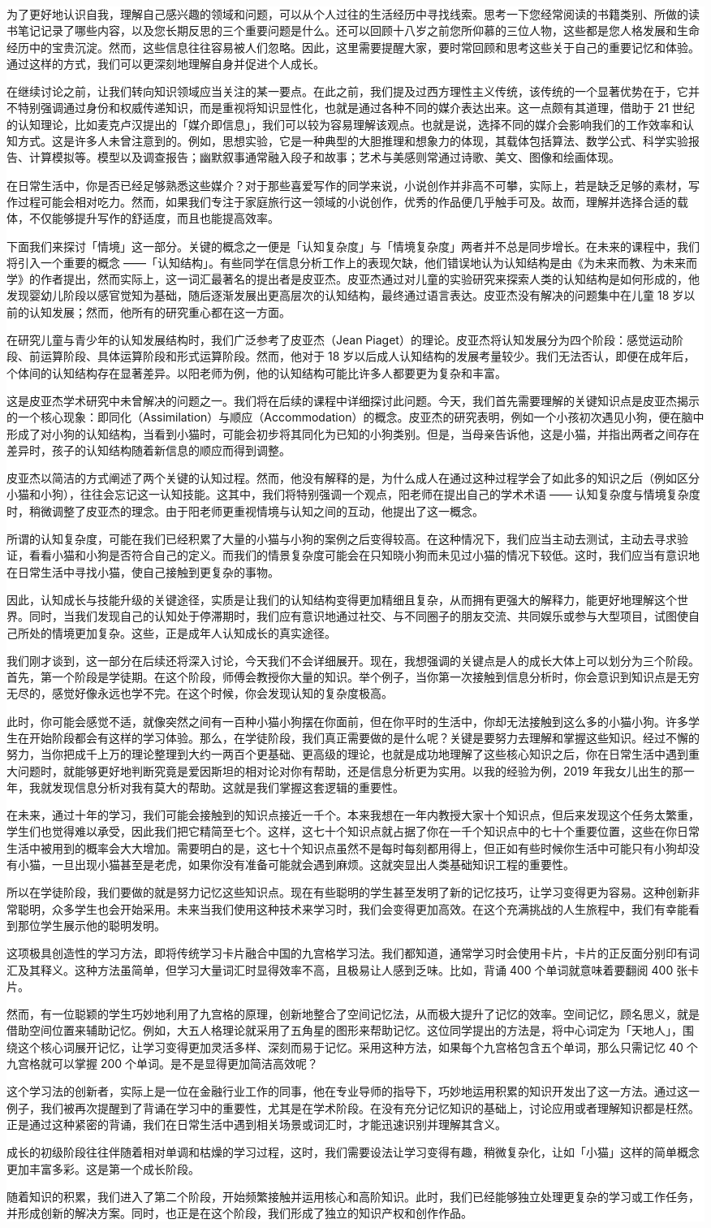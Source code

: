 为了更好地认识自我，理解自己感兴趣的领域和问题，可以从个人过往的生活经历中寻找线索。思考一下您经常阅读的书籍类别、所做的读书笔记记录了哪些内容，以及您长期反思的三个重要问题是什么。还可以回顾十八岁之前您所仰慕的三位人物，这些都是您人格发展和生命经历中的宝贵沉淀。然而，这些信息往往容易被人们忽略。因此，这里需要提醒大家，要时常回顾和思考这些关于自己的重要记忆和体验。通过这样的方式，我们可以更深刻地理解自身并促进个人成长。

在继续讨论之前，让我们转向知识领域应当关注的某一要点。在此之前，我们提及过西方理性主义传统，该传统的一个显著优势在于，它并不特别强调通过身份和权威传递知识，而是重视将知识显性化，也就是通过各种不同的媒介表达出来。这一点颇有其道理，借助于 21 世纪的认知理论，比如麦克卢汉提出的「媒介即信息」，我们可以较为容易理解该观点。也就是说，选择不同的媒介会影响我们的工作效率和认知方式。这是许多人未曾注意到的。例如，思想实验，它是一种典型的大胆推理和想象力的体现，其载体包括算法、数学公式、科学实验报告、计算模拟等。模型以及调查报告；幽默叙事通常融入段子和故事；艺术与美感则常通过诗歌、美文、图像和绘画体现。

在日常生活中，你是否已经足够熟悉这些媒介？对于那些喜爱写作的同学来说，小说创作并非高不可攀，实际上，若是缺乏足够的素材，写作过程可能会相对吃力。然而，如果我们专注于家庭旅行这一领域的小说创作，优秀的作品便几乎触手可及。故而，理解并选择合适的载体，不仅能够提升写作的舒适度，而且也能提高效率。

下面我们来探讨「情境」这一部分。关键的概念之一便是「认知复杂度」与「情境复杂度」两者并不总是同步增长。在未来的课程中，我们将引入一个重要的概念 ——「认知结构」。有些同学在信息分析工作上的表现欠缺，他们错误地认为认知结构是由《为未来而教、为未来而学》的作者提出，然而实际上，这一词汇最著名的提出者是皮亚杰。皮亚杰通过对儿童的实验研究来探索人类的认知结构是如何形成的，他发现婴幼儿阶段以感官觉知为基础，随后逐渐发展出更高层次的认知结构，最终通过语言表达。皮亚杰没有解决的问题集中在儿童 18 岁以前的认知发展；然而，他所有的研究重心都在这一方面。

在研究儿童与青少年的认知发展结构时，我们广泛参考了皮亚杰（Jean Piaget）的理论。皮亚杰将认知发展分为四个阶段：感觉运动阶段、前运算阶段、具体运算阶段和形式运算阶段。然而，他对于 18 岁以后成人认知结构的发展考量较少。我们无法否认，即便在成年后，个体间的认知结构存在显著差异。以阳老师为例，他的认知结构可能比许多人都要更为复杂和丰富。

这是皮亚杰学术研究中未曾解决的问题之一。我们将在后续的课程中详细探讨此问题。今天，我们首先需要理解的关键知识点是皮亚杰揭示的一个核心现象：即同化（Assimilation）与顺应（Accommodation）的概念。皮亚杰的研究表明，例如一个小孩初次遇见小狗，便在脑中形成了对小狗的认知结构，当看到小猫时，可能会初步将其同化为已知的小狗类别。但是，当母亲告诉他，这是小猫，并指出两者之间存在差异时，孩子的认知结构随着新信息的顺应而得到调整。

皮亚杰以简洁的方式阐述了两个关键的认知过程。然而，他没有解释的是，为什么成人在通过这种过程学会了如此多的知识之后（例如区分小猫和小狗），往往会忘记这一认知技能。这其中，我们将特别强调一个观点，阳老师在提出自己的学术术语 —— 认知复杂度与情境复杂度时，稍微调整了皮亚杰的理念。由于阳老师更重视情境与认知之间的互动，他提出了这一概念。

所谓的认知复杂度，可能在我们已经积累了大量的小猫与小狗的案例之后变得较高。在这种情况下，我们应当主动去测试，主动去寻求验证，看看小猫和小狗是否符合自己的定义。而我们的情景复杂度可能会在只知晓小狗而未见过小猫的情况下较低。这时，我们应当有意识地在日常生活中寻找小猫，使自己接触到更复杂的事物。

因此，认知成长与技能升级的关键途径，实质是让我们的认知结构变得更加精细且复杂，从而拥有更强大的解释力，能更好地理解这个世界。同时，当我们发现自己的认知处于停滞期时，我们应有意识地通过社交、与不同圈子的朋友交流、共同娱乐或参与大型项目，试图使自己所处的情境更加复杂。这些，正是成年人认知成长的真实途径。

我们刚才谈到，这一部分在后续还将深入讨论，今天我们不会详细展开。现在，我想强调的关键点是人的成长大体上可以划分为三个阶段。首先，第一个阶段是学徒期。在这个阶段，师傅会教授你大量的知识。举个例子，当你第一次接触到信息分析时，你会意识到知识点是无穷无尽的，感觉好像永远也学不完。在这个时候，你会发现认知的复杂度极高。

此时，你可能会感觉不适，就像突然之间有一百种小猫小狗摆在你面前，但在你平时的生活中，你却无法接触到这么多的小猫小狗。许多学生在开始阶段都会有这样的学习体验。那么，在学徒阶段，我们真正需要做的是什么呢？关键是要努力去理解和掌握这些知识。经过不懈的努力，当你把成千上万的理论整理到大约一两百个更基础、更高级的理论，也就是成功地理解了这些核心知识之后，你在日常生活中遇到重大问题时，就能够更好地判断究竟是爱因斯坦的相对论对你有帮助，还是信息分析更为实用。以我的经验为例，2019 年我女儿出生的那一年，我就发现信息分析对我有莫大的帮助。这就是我们掌握这套逻辑的重要性。

在未来，通过十年的学习，我们可能会接触到的知识点接近一千个。本来我想在一年内教授大家十个知识点，但后来发现这个任务太繁重，学生们也觉得难以承受，因此我们把它精简至七个。这样，这七十个知识点就占据了你在一千个知识点中的七十个重要位置，这些在你日常生活中被用到的概率会大大增加。需要明白的是，这七十个知识点虽然不是每时每刻都用得上，但正如有些时候你生活中可能只有小狗却没有小猫，一旦出现小猫甚至是老虎，如果你没有准备可能就会遇到麻烦。这就突显出人类基础知识工程的重要性。

所以在学徒阶段，我们要做的就是努力记忆这些知识点。现在有些聪明的学生甚至发明了新的记忆技巧，让学习变得更为容易。这种创新非常聪明，众多学生也会开始采用。未来当我们使用这种技术来学习时，我们会变得更加高效。在这个充满挑战的人生旅程中，我们有幸能看到那位学生展示他的聪明发明。

这项极具创造性的学习方法，即将传统学习卡片融合中国的九宫格学习法。我们都知道，通常学习时会使用卡片，卡片的正反面分别印有词汇及其释义。这种方法虽简单，但学习大量词汇时显得效率不高，且极易让人感到乏味。比如，背诵 400 个单词就意味着要翻阅 400 张卡片。

然而，有一位聪颖的学生巧妙地利用了九宫格的原理，创新地整合了空间记忆法，从而极大提升了记忆的效率。空间记忆，顾名思义，就是借助空间位置来辅助记忆。例如，大五人格理论就采用了五角星的图形来帮助记忆。这位同学提出的方法是，将中心词定为「天地人」，围绕这个核心词展开记忆，让学习变得更加灵活多样、深刻而易于记忆。采用这种方法，如果每个九宫格包含五个单词，那么只需记忆 40 个九宫格就可以掌握 200 个单词。是不是显得更加简洁高效呢？

这个学习法的创新者，实际上是一位在金融行业工作的同事，他在专业导师的指导下，巧妙地运用积累的知识开发出了这一方法。通过这一例子，我们被再次提醒到了背诵在学习中的重要性，尤其是在学术阶段。在没有充分记忆知识的基础上，讨论应用或者理解知识都是枉然。正是通过这种紧密的背诵，我们在日常生活中遇到相关场景或词汇时，才能迅速识别并理解其含义。

成长的初级阶段往往伴随着相对单调和枯燥的学习过程，这时，我们需要设法让学习变得有趣，稍微复杂化，让如「小猫」这样的简单概念更加丰富多彩。这是第一个成长阶段。

随着知识的积累，我们进入了第二个阶段，开始频繁接触并运用核心和高阶知识。此时，我们已经能够独立处理更复杂的学习或工作任务，并形成创新的解决方案。同时，也正是在这个阶段，我们形成了独立的知识产权和创作作品。
